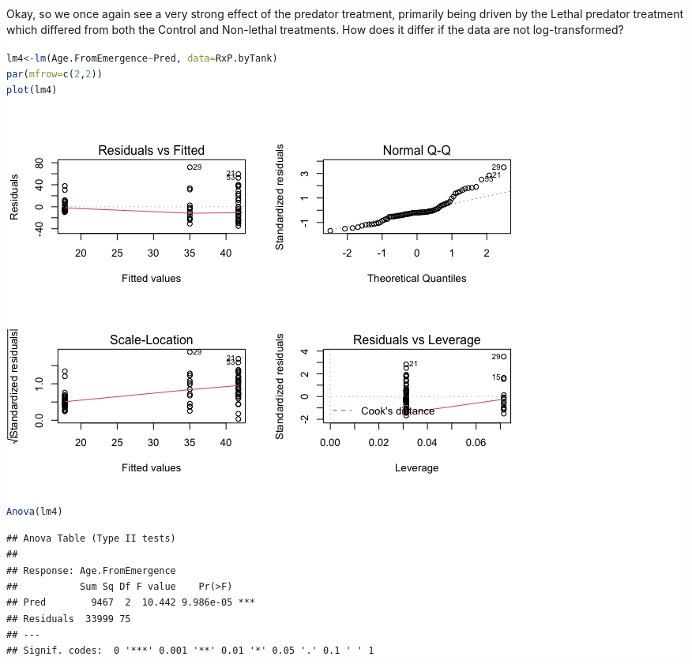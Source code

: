 Okay, so we once again see a very strong effect of the predator
treatment, primarily being driven by the Lethal predator treatment which
differed from both the Control and Non-lethal treatments. How does it
differ if the data are not log-transformed?

``` r
lm4<-lm(Age.FromEmergence~Pred, data=RxP.byTank)
par(mfrow=c(2,2))
plot(lm4)
```

![](Chapter5_files/figure-gfm/unnamed-chunk-18-1.png)

``` r
Anova(lm4)
```

    ## Anova Table (Type II tests)
    ## 
    ## Response: Age.FromEmergence
    ##           Sum Sq Df F value    Pr(>F)    
    ## Pred        9467  2  10.442 9.986e-05 ***
    ## Residuals  33999 75                      
    ## ---
    ## Signif. codes:  0 '***' 0.001 '**' 0.01 '*' 0.05 '.' 0.1 ' ' 1
